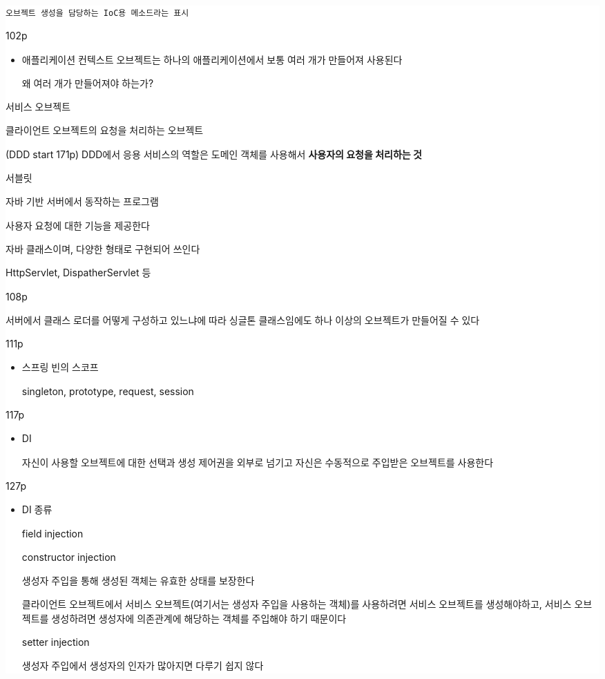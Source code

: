     오브젝트 생성을 담당하는 IoC용 메소드라는 표시


102p

- 애플리케이션 컨텍스트 오브젝트는 하나의 애플리케이션에서 보통 여러 개가 만들어져 사용된다

    왜 여러 개가 만들어져야 하는가?


서비스 오브젝트

클라이언트 오브젝트의 요청을 처리하는 오브젝트

(DDD start 171p) DDD에서 응용 서비스의 역할은 도메인 객체를 사용해서 **사용자의 요청을 처리하는 것**



서블릿

자바 기반 서버에서 동작하는 프로그램

사용자 요청에 대한 기능을 제공한다

자바 클래스이며, 다양한 형태로 구현되어 쓰인다

HttpServlet, DispatherServlet 등



108p

서버에서 클래스 로더를 어떻게 구성하고 있느냐에 따라 싱글톤 클래스임에도 하나 이상의 오브젝트가 만들어질 수 있다



111p

- 스프링 빈의 스코프

    singleton, prototype, request, session


117p

- DI

    자신이 사용할 오브젝트에 대한 선택과 생성 제어권을 외부로 넘기고 자신은 수동적으로 주입받은 오브젝트를 사용한다


127p

- DI 종류

    field injection



    constructor injection

    생성자 주입을 통해 생성된 객체는 유효한 상태를 보장한다

    클라이언트 오브젝트에서 서비스 오브젝트(여기서는 생성자 주입을 사용하는 객체)를 사용하려면 서비스 오브젝트를 생성해야하고, 서비스 오브젝트를 생성하려면 생성자에 의존관계에 해당하는 객체를 주입해야 하기 때문이다



    setter injection

    생성자 주입에서 생성자의 인자가 많아지면 다루기 쉽지 않다

